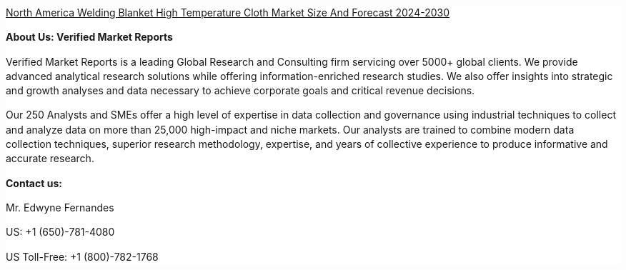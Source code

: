 <a href="https://www.verifiedmarketreports.com/product/welding-blanket-high-temperature-cloth-market/">North America Welding Blanket High Temperature Cloth Market Size And Forecast 2024-2030</a></strong></span></p></blockquote><p><strong>About Us: Verified Market Reports</strong></p><p>Verified Market Reports is a leading Global Research and Consulting firm servicing over 5000+ global clients. We provide advanced analytical research solutions while offering information-enriched research studies. We also offer insights into strategic and growth analyses and data necessary to achieve corporate goals and critical revenue decisions.</p><p>Our 250 Analysts and SMEs offer a high level of expertise in data collection and governance using industrial techniques to collect and analyze data on more than 25,000 high-impact and niche markets. Our analysts are trained to combine modern data collection techniques, superior research methodology, expertise, and years of collective experience to produce informative and accurate research.</p><p><strong>Contact us:</strong></p><p>Mr. Edwyne Fernandes</p><p>US: +1 (650)-781-4080</p><p>US Toll-Free: +1 (800)-782-1768</p>
